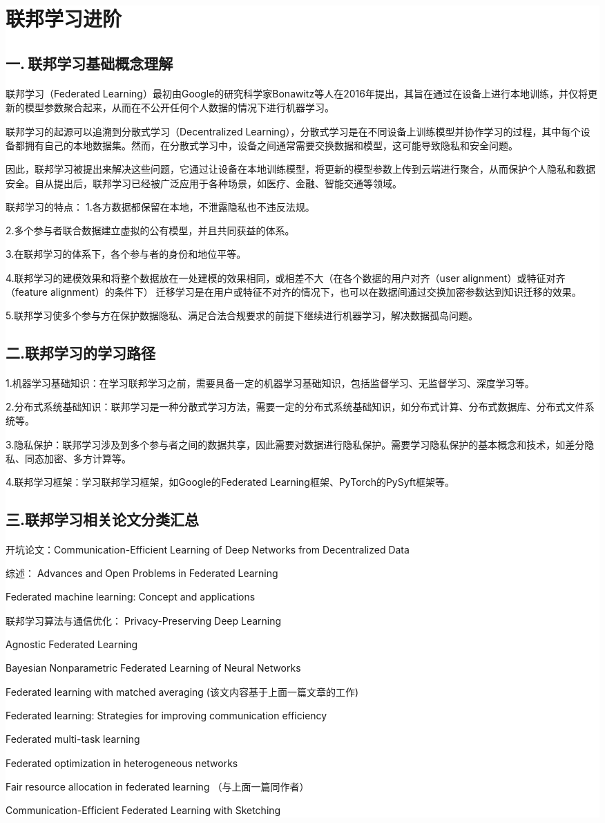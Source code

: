 # 联邦学习进阶
## 一. 联邦学习基础概念理解
联邦学习（Federated Learning）最初由Google的研究科学家Bonawitz等人在2016年提出，其旨在通过在设备上进行本地训练，并仅将更新的模型参数聚合起来，从而在不公开任何个人数据的情况下进行机器学习。

联邦学习的起源可以追溯到分散式学习（Decentralized Learning），分散式学习是在不同设备上训练模型并协作学习的过程，其中每个设备都拥有自己的本地数据集。然而，在分散式学习中，设备之间通常需要交换数据和模型，这可能导致隐私和安全问题。

因此，联邦学习被提出来解决这些问题，它通过让设备在本地训练模型，将更新的模型参数上传到云端进行聚合，从而保护个人隐私和数据安全。自从提出后，联邦学习已经被广泛应用于各种场景，如医疗、金融、智能交通等领域。

联邦学习的特点：
1.各方数据都保留在本地，不泄露隐私也不违反法规。

2.多个参与者联合数据建立虚拟的公有模型，并且共同获益的体系。

3.在联邦学习的体系下，各个参与者的身份和地位平等。

4.联邦学习的建模效果和将整个数据放在一处建模的效果相同，或相差不大（在各个数据的用户对齐（user alignment）或特征对齐（feature alignment）的条件下）
迁移学习是在用户或特征不对齐的情况下，也可以在数据间通过交换加密参数达到知识迁移的效果。

5.联邦学习使多个参与方在保护数据隐私、满足合法合规要求的前提下继续进行机器学习，解决数据孤岛问题。
## 二.联邦学习的学习路径
1.机器学习基础知识：在学习联邦学习之前，需要具备一定的机器学习基础知识，包括监督学习、无监督学习、深度学习等。

2.分布式系统基础知识：联邦学习是一种分散式学习方法，需要一定的分布式系统基础知识，如分布式计算、分布式数据库、分布式文件系统等。

3.隐私保护：联邦学习涉及到多个参与者之间的数据共享，因此需要对数据进行隐私保护。需要学习隐私保护的基本概念和技术，如差分隐私、同态加密、多方计算等。

4.联邦学习框架：学习联邦学习框架，如Google的Federated Learning框架、PyTorch的PySyft框架等。
## 三.联邦学习相关论文分类汇总
开坑论文：Communication-Efficient Learning of Deep Networks from Decentralized Data

综述：
Advances and Open Problems in Federated Learning

Federated machine learning: Concept and applications

联邦学习算法与通信优化：
Privacy-Preserving Deep Learning

Agnostic Federated Learning

Bayesian Nonparametric Federated Learning of Neural Networks

Federated learning with matched averaging (该文内容基于上面一篇文章的工作)

Federated learning: Strategies for improving communication efficiency

Federated multi-task learning

Federated optimization in heterogeneous networks

Fair resource allocation in federated learning （与上面一篇同作者）

Communication-Efficient Federated Learning with Sketching
